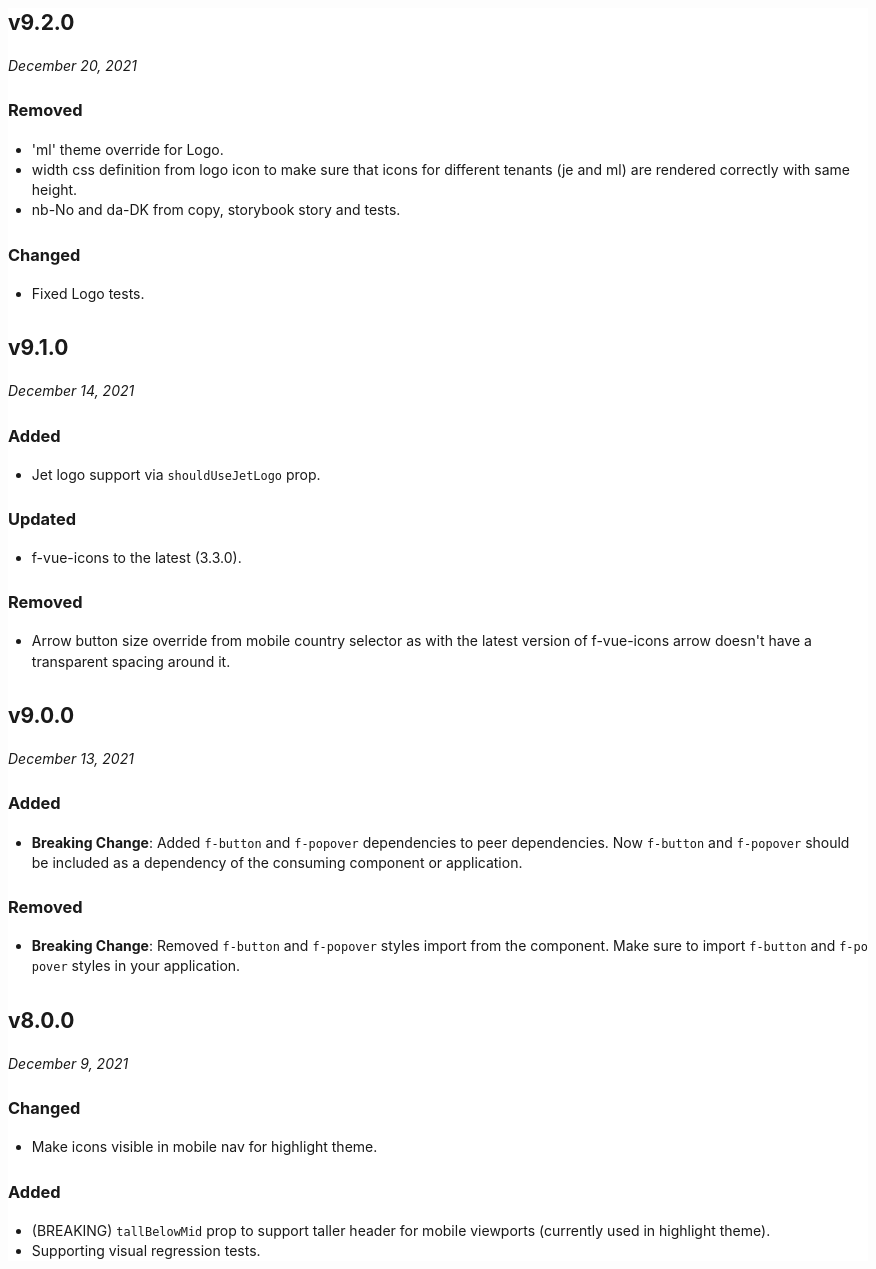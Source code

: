 
v9.2.0
------------------------------
*December 20, 2021*

### Removed
- 'ml' theme override for Logo.
- width css definition from logo icon to make sure that icons for different tenants (je and ml) are rendered correctly with same height.
- nb-No and da-DK from copy, storybook story and tests.

### Changed
- Fixed Logo tests.


v9.1.0
------------------------------
*December 14, 2021*

### Added
- Jet logo support via `shouldUseJetLogo` prop.

### Updated
- f-vue-icons to the latest (3.3.0).

### Removed
- Arrow button size override from mobile country selector as with the latest version of f-vue-icons arrow doesn't have a transparent spacing around it.


v9.0.0
------------------------------
*December 13, 2021*

### Added
- **Breaking Change**: Added `f-button` and `f-popover` dependencies to peer dependencies. Now `f-button` and `f-popover` should be included as a dependency of the consuming component or application.

### Removed
- **Breaking Change**: Removed `f-button` and `f-popover` styles import from the component. Make sure to import `f-button` and `f-popover` styles in your application.


v8.0.0
------------------------------
*December 9, 2021*

### Changed
- Make icons visible in mobile nav for highlight theme.

### Added
- (BREAKING) `tallBelowMid` prop to support taller header for mobile viewports (currently used in highlight theme).
- Supporting visual regression tests.
